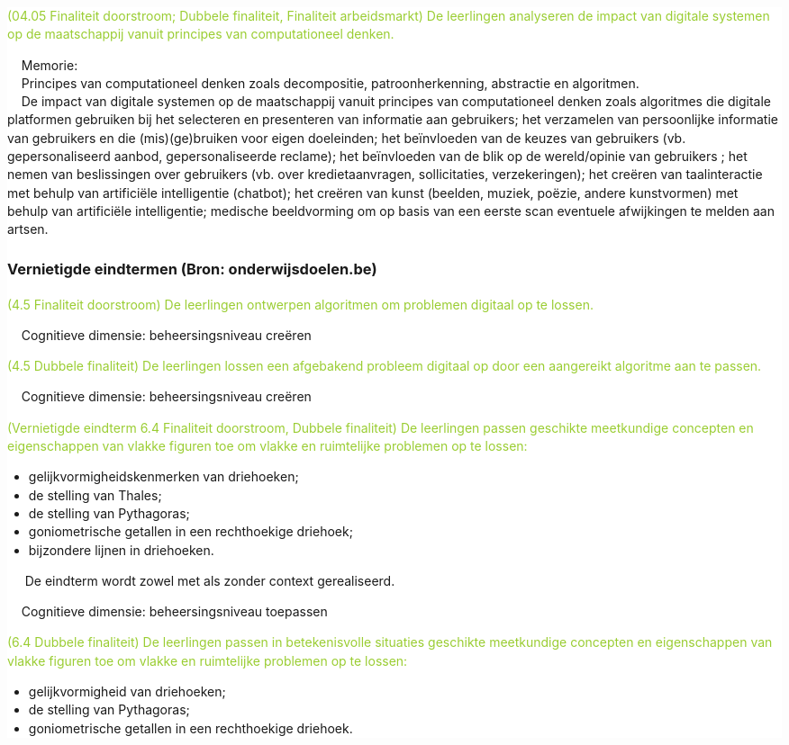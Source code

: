 <span style="color: yellowgreen">(04.05 Finaliteit doorstroom; Dubbele finaliteit, Finaliteit arbeidsmarkt) De leerlingen analyseren de impact van digitale systemen op de maatschappij vanuit principes van computationeel denken.</span>

&nbsp;&nbsp;&nbsp;&nbsp;Memorie:<br>
&nbsp;&nbsp;&nbsp;&nbsp;Principes van computationeel denken zoals decompositie, patroonherkenning, abstractie en algoritmen.<br>
&nbsp;&nbsp;&nbsp;&nbsp;De impact van digitale systemen op de maatschappij vanuit principes van computationeel denken zoals algoritmes die digitale platformen gebruiken bij
het selecteren en presenteren van informatie aan gebruikers;
het verzamelen van persoonlijke informatie van gebruikers en die (mis)(ge)bruiken voor eigen doeleinden;
het beïnvloeden van de keuzes van gebruikers (vb. gepersonaliseerd aanbod, gepersonaliseerde reclame);
het beïnvloeden van de blik op de wereld/opinie van gebruikers ;
het nemen van beslissingen over gebruikers (vb. over kredietaanvragen, sollicitaties, verzekeringen);
het creëren van taalinteractie met behulp van artificiële intelligentie (chatbot);
het creëren van kunst (beelden, muziek, poëzie, andere kunstvormen) met behulp van artificiële intelligentie;
medische beeldvorming om op basis van een eerste scan eventuele afwijkingen te melden aan artsen.

### Vernietigde eindtermen (Bron: onderwijsdoelen.be)

<span style="color: yellowgreen">(4.5 Finaliteit doorstroom) De leerlingen ontwerpen algoritmen om problemen digitaal op te lossen.</span>

&nbsp;&nbsp;&nbsp;&nbsp;Cognitieve dimensie: beheersingsniveau creëren

<span style="color: yellowgreen">(4.5 Dubbele finaliteit) De leerlingen lossen een afgebakend probleem digitaal op door een aangereikt algoritme aan te passen. </span>

&nbsp;&nbsp;&nbsp;&nbsp;Cognitieve dimensie: beheersingsniveau creëren

<span style="color: yellowgreen">(Vernietigde eindterm 6.4 Finaliteit doorstroom, Dubbele finaliteit) De leerlingen passen geschikte meetkundige concepten en eigenschappen van vlakke figuren toe om vlakke en ruimtelijke problemen op te lossen:
* gelijkvormigheidskenmerken van driehoeken;
* de stelling van Thales;
* de stelling van Pythagoras;
* goniometrische getallen in een rechthoekige driehoek;
* bijzondere lijnen in driehoeken.
</span>

&nbsp;&nbsp;&nbsp;&nbsp; De eindterm wordt zowel met als zonder context gerealiseerd.

&nbsp;&nbsp;&nbsp;&nbsp;Cognitieve dimensie: beheersingsniveau toepassen

<span style="color: yellowgreen">(6.4 Dubbele finaliteit) De leerlingen passen in betekenisvolle situaties geschikte meetkundige concepten en eigenschappen van vlakke figuren toe om vlakke en ruimtelijke problemen op te lossen:
* gelijkvormigheid van driehoeken;
* de stelling van Pythagoras;
* goniometrische getallen in een rechthoekige driehoek.
</span>
